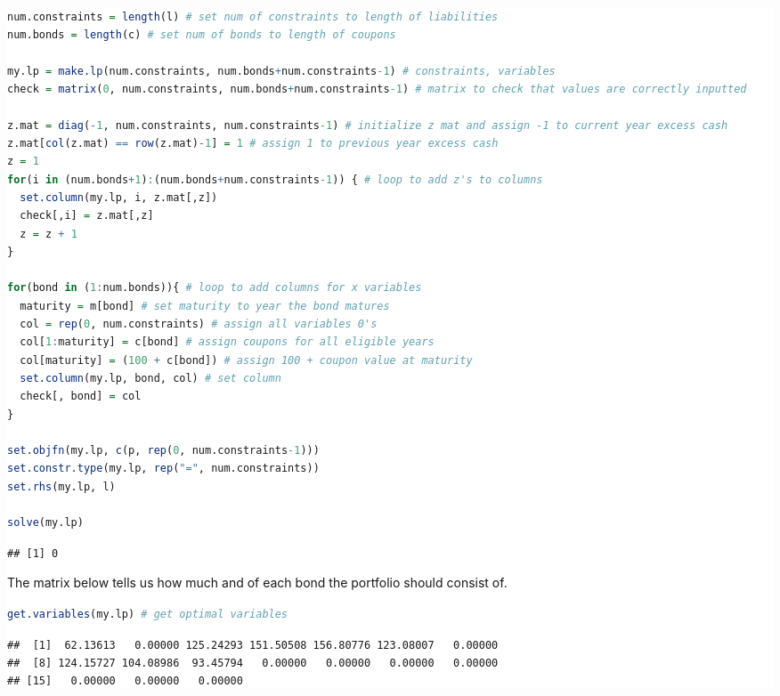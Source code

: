 ```r
num.constraints = length(l) # set num of constraints to length of liabilities
num.bonds = length(c) # set num of bonds to length of coupons

my.lp = make.lp(num.constraints, num.bonds+num.constraints-1) # constraints, variables
check = matrix(0, num.constraints, num.bonds+num.constraints-1) # matrix to check that values are correctly inputted

z.mat = diag(-1, num.constraints, num.constraints-1) # initialize z mat and assign -1 to current year excess cash
z.mat[col(z.mat) == row(z.mat)-1] = 1 # assign 1 to previous year excess cash
z = 1
for(i in (num.bonds+1):(num.bonds+num.constraints-1)) { # loop to add z's to columns
  set.column(my.lp, i, z.mat[,z])
  check[,i] = z.mat[,z]
  z = z + 1
}

for(bond in (1:num.bonds)){ # loop to add columns for x variables
  maturity = m[bond] # set maturity to year the bond matures
  col = rep(0, num.constraints) # assign all variables 0's
  col[1:maturity] = c[bond] # assign coupons for all eligible years
  col[maturity] = (100 + c[bond]) # assign 100 + coupon value at maturity
  set.column(my.lp, bond, col) # set column
  check[, bond] = col
}

set.objfn(my.lp, c(p, rep(0, num.constraints-1)))
set.constr.type(my.lp, rep("=", num.constraints))
set.rhs(my.lp, l)

solve(my.lp)
```

```
## [1] 0
```
  
The matrix below tells us how much and of each bond the portfolio should consist of.

```r
get.variables(my.lp) # get optimal variables
```

```
##  [1]  62.13613   0.00000 125.24293 151.50508 156.80776 123.08007   0.00000
##  [8] 124.15727 104.08986  93.45794   0.00000   0.00000   0.00000   0.00000
## [15]   0.00000   0.00000   0.00000
```
  